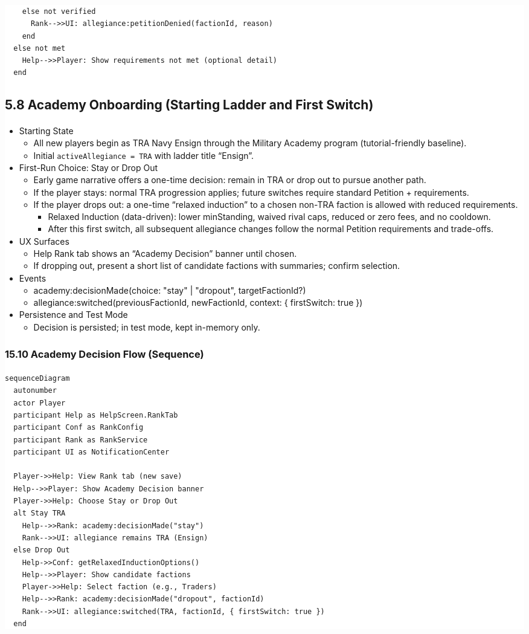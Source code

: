 ```mermaid
    else not verified
      Rank-->>UI: allegiance:petitionDenied(factionId, reason)
    end
  else not met
    Help-->>Player: Show requirements not met (optional detail)
  end
```

## 5.8 Academy Onboarding (Starting Ladder and First Switch)
- Starting State
  - All new players begin as TRA Navy Ensign through the Military Academy program (tutorial-friendly baseline).
  - Initial `activeAllegiance = TRA` with ladder title “Ensign”.
- First-Run Choice: Stay or Drop Out
  - Early game narrative offers a one-time decision: remain in TRA or drop out to pursue another path.
  - If the player stays: normal TRA progression applies; future switches require standard Petition + requirements.
  - If the player drops out: a one-time “relaxed induction” to a chosen non-TRA faction is allowed with reduced requirements.
    - Relaxed Induction (data-driven): lower minStanding, waived rival caps, reduced or zero fees, and no cooldown.
    - After this first switch, all subsequent allegiance changes follow the normal Petition requirements and trade-offs.
- UX Surfaces
  - Help Rank tab shows an “Academy Decision” banner until chosen.
  - If dropping out, present a short list of candidate factions with summaries; confirm selection.
- Events
  - academy:decisionMade(choice: "stay" | "dropout", targetFactionId?)
  - allegiance:switched(previousFactionId, newFactionId, context: { firstSwitch: true })
- Persistence and Test Mode
  - Decision is persisted; in test mode, kept in-memory only.

### 15.10 Academy Decision Flow (Sequence)
```mermaid
sequenceDiagram
  autonumber
  actor Player
  participant Help as HelpScreen.RankTab
  participant Conf as RankConfig
  participant Rank as RankService
  participant UI as NotificationCenter

  Player->>Help: View Rank tab (new save)
  Help-->>Player: Show Academy Decision banner
  Player->>Help: Choose Stay or Drop Out
  alt Stay TRA
    Help-->>Rank: academy:decisionMade("stay")
    Rank-->>UI: allegiance remains TRA (Ensign)
  else Drop Out
    Help->>Conf: getRelaxedInductionOptions()
    Help-->>Player: Show candidate factions
    Player->>Help: Select faction (e.g., Traders)
    Help-->>Rank: academy:decisionMade("dropout", factionId)
    Rank-->>UI: allegiance:switched(TRA, factionId, { firstSwitch: true })
  end
```
